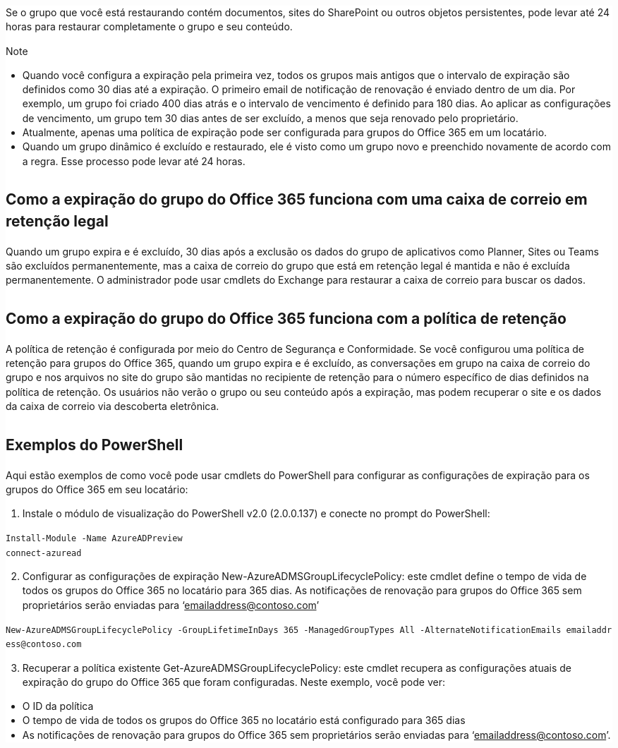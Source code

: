 Se o grupo que você está restaurando contém documentos, sites do SharePoint ou outros objetos persistentes, pode levar até 24 horas para restaurar completamente o grupo e seu conteúdo.

> [!NOTE]
> * Quando você configura a expiração pela primeira vez, todos os grupos mais antigos que o intervalo de expiração são definidos como 30 dias até a expiração. O primeiro email de notificação de renovação é enviado dentro de um dia. 
>   Por exemplo, um grupo foi criado 400 dias atrás e o intervalo de vencimento é definido para 180 dias. Ao aplicar as configurações de vencimento, um grupo tem 30 dias antes de ser excluído, a menos que seja renovado pelo proprietário.
> * Atualmente, apenas uma política de expiração pode ser configurada para grupos do Office 365 em um locatário.
> * Quando um grupo dinâmico é excluído e restaurado, ele é visto como um grupo novo e preenchido novamente de acordo com a regra. Esse processo pode levar até 24 horas.

## <a name="how-office-365-group-expiration-works-with-a-mailbox-on-legal-hold"></a>Como a expiração do grupo do Office 365 funciona com uma caixa de correio em retenção legal
Quando um grupo expira e é excluído, 30 dias após a exclusão os dados do grupo de aplicativos como Planner, Sites ou Teams são excluídos permanentemente, mas a caixa de correio do grupo que está em retenção legal é mantida e não é excluída permanentemente. O administrador pode usar cmdlets do Exchange para restaurar a caixa de correio para buscar os dados. 

## <a name="how-office-365-group-expiration-works-with-retention-policy"></a>Como a expiração do grupo do Office 365 funciona com a política de retenção
A política de retenção é configurada por meio do Centro de Segurança e Conformidade. Se você configurou uma política de retenção para grupos do Office 365, quando um grupo expira e é excluído, as conversações em grupo na caixa de correio do grupo e nos arquivos no site do grupo são mantidas no recipiente de retenção para o número específico de dias definidos na política de retenção. Os usuários não verão o grupo ou seu conteúdo após a expiração, mas podem recuperar o site e os dados da caixa de correio via descoberta eletrônica.

## <a name="powershell-examples"></a>Exemplos do PowerShell
Aqui estão exemplos de como você pode usar cmdlets do PowerShell para configurar as configurações de expiração para os grupos do Office 365 em seu locatário:

1. Instale o módulo de visualização do PowerShell v2.0 (2.0.0.137) e conecte no prompt do PowerShell:
  ````
  Install-Module -Name AzureADPreview
  connect-azuread 
  ````
2. Configurar as configurações de expiração New-AzureADMSGroupLifecyclePolicy: este cmdlet define o tempo de vida de todos os grupos do Office 365 no locatário para 365 dias. As notificações de renovação para grupos do Office 365 sem proprietários serão enviadas para ‘emailaddress@contoso.com’
  
  ````
  New-AzureADMSGroupLifecyclePolicy -GroupLifetimeInDays 365 -ManagedGroupTypes All -AlternateNotificationEmails emailaddress@contoso.com
  ````
3. Recuperar a política existente Get-AzureADMSGroupLifecyclePolicy: este cmdlet recupera as configurações atuais de expiração do grupo do Office 365 que foram configuradas. Neste exemplo, você pode ver:
  * O ID da política 
  * O tempo de vida de todos os grupos do Office 365 no locatário está configurado para 365 dias
  * As notificações de renovação para grupos do Office 365 sem proprietários serão enviadas para ‘emailaddress@contoso.com’.
  